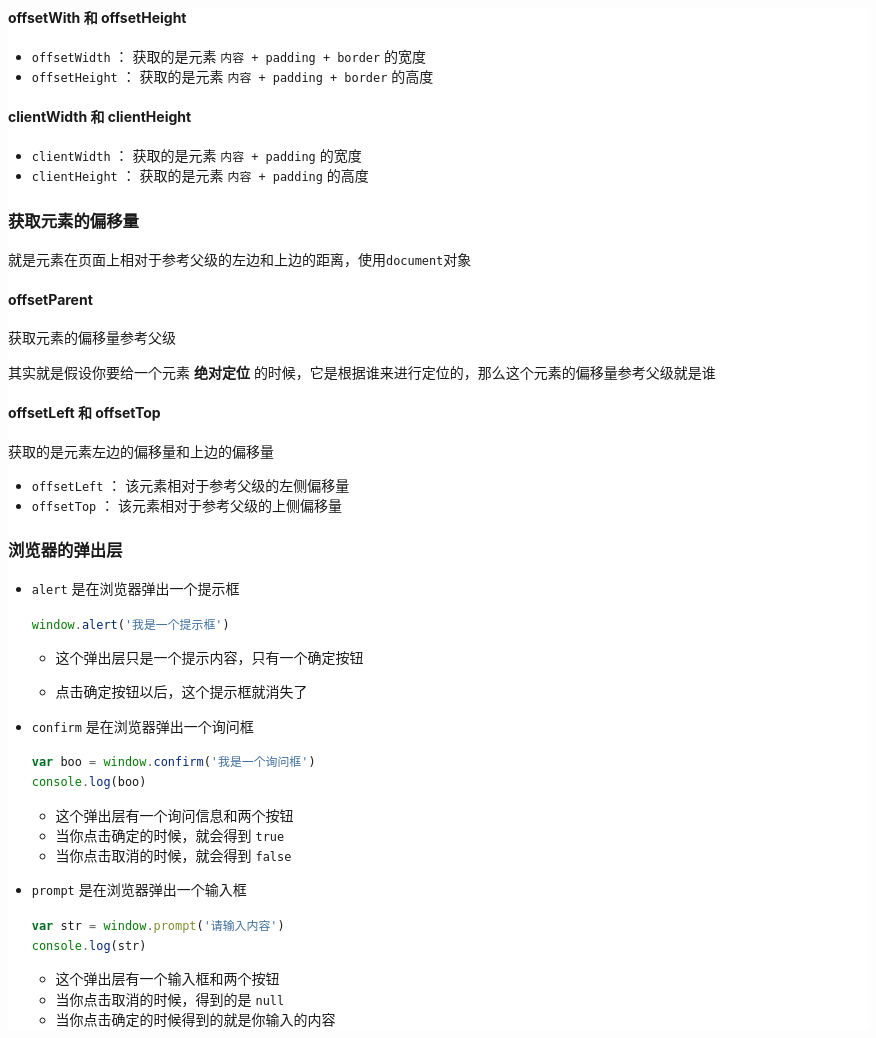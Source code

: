 #### offsetWith 和 offsetHeight

- `offsetWidth` ： 获取的是元素 `内容 + padding + border` 的宽度
- `offsetHeight` ： 获取的是元素 `内容 + padding + border` 的高度

#### clientWidth 和 clientHeight

- `clientWidth` ： 获取的是元素 `内容 + padding` 的宽度
- `clientHeight` ： 获取的是元素 `内容 + padding` 的高度

### 获取元素的偏移量

就是元素在页面上相对于参考父级的左边和上边的距离，使用`document`对象

#### offsetParent

获取元素的偏移量参考父级

其实就是假设你要给一个元素 **绝对定位** 的时候，它是根据谁来进行定位的，那么这个元素的偏移量参考父级就是谁

#### offsetLeft 和 offsetTop

获取的是元素左边的偏移量和上边的偏移量

- `offsetLeft` ： 该元素相对于参考父级的左侧偏移量
- `offsetTop` ： 该元素相对于参考父级的上侧偏移量

### 浏览器的弹出层

+ `alert` 是在浏览器弹出一个提示框

  ```js
  window.alert('我是一个提示框')
  ```

  - 这个弹出层只是一个提示内容，只有一个确定按钮

  - 点击确定按钮以后，这个提示框就消失了

+ `confirm` 是在浏览器弹出一个询问框

  ```js
  var boo = window.confirm('我是一个询问框')
  console.log(boo)
  ```

  - 这个弹出层有一个询问信息和两个按钮
  - 当你点击确定的时候，就会得到 `true`
  - 当你点击取消的时候，就会得到 `false`

+ `prompt` 是在浏览器弹出一个输入框

  ```js
  var str = window.prompt('请输入内容')
  console.log(str)
  ```

  - 这个弹出层有一个输入框和两个按钮
  - 当你点击取消的时候，得到的是 `null`
  - 当你点击确定的时候得到的就是你输入的内容
